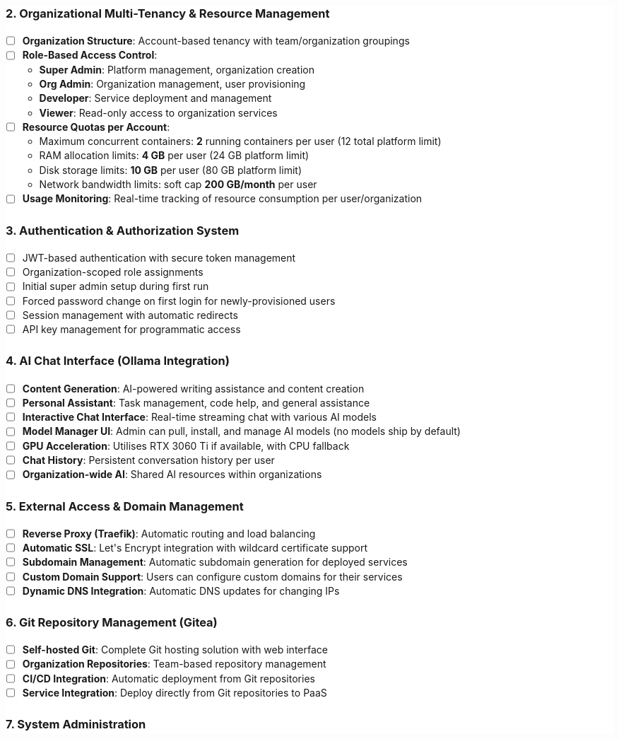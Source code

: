 ### **2. Organizational Multi-Tenancy & Resource Management**

- [ ] **Organization Structure**: Account-based tenancy with team/organization groupings
- [ ] **Role-Based Access Control**:
  - **Super Admin**: Platform management, organization creation
  - **Org Admin**: Organization management, user provisioning
  - **Developer**: Service deployment and management
  - **Viewer**: Read-only access to organization services
- [ ] **Resource Quotas per Account**:
  - Maximum concurrent containers: **2** running containers per user (12 total platform limit)
  - RAM allocation limits: **4 GB** per user (24 GB platform limit)
  - Disk storage limits: **10 GB** per user (80 GB platform limit)
  - Network bandwidth limits: soft cap **200 GB/month** per user
- [ ] **Usage Monitoring**: Real-time tracking of resource consumption per user/organization

### **3. Authentication & Authorization System**

- [ ] JWT-based authentication with secure token management
- [ ] Organization-scoped role assignments
- [ ] Initial super admin setup during first run
- [ ] Forced password change on first login for newly-provisioned users
- [ ] Session management with automatic redirects
- [ ] API key management for programmatic access

### **4. AI Chat Interface (Ollama Integration)**

- [ ] **Content Generation**: AI-powered writing assistance and content creation
- [ ] **Personal Assistant**: Task management, code help, and general assistance
- [ ] **Interactive Chat Interface**: Real-time streaming chat with various AI models
- [ ] **Model Manager UI**: Admin can pull, install, and manage AI models (no models ship by default)
- [ ] **GPU Acceleration**: Utilises RTX 3060 Ti if available, with CPU fallback
- [ ] **Chat History**: Persistent conversation history per user
- [ ] **Organization-wide AI**: Shared AI resources within organizations

### **5. External Access & Domain Management**

- [ ] **Reverse Proxy (Traefik)**: Automatic routing and load balancing
- [ ] **Automatic SSL**: Let's Encrypt integration with wildcard certificate support
- [ ] **Subdomain Management**: Automatic subdomain generation for deployed services
- [ ] **Custom Domain Support**: Users can configure custom domains for their services
- [ ] **Dynamic DNS Integration**: Automatic DNS updates for changing IPs

### **6. Git Repository Management (Gitea)**

- [ ] **Self-hosted Git**: Complete Git hosting solution with web interface
- [ ] **Organization Repositories**: Team-based repository management
- [ ] **CI/CD Integration**: Automatic deployment from Git repositories
- [ ] **Service Integration**: Deploy directly from Git repositories to PaaS

### **7. System Administration**
